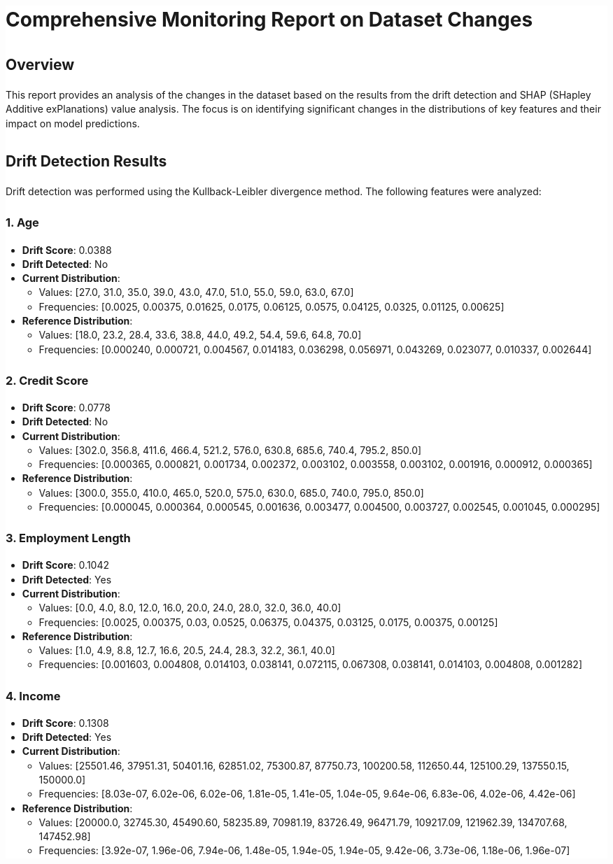 # Comprehensive Monitoring Report on Dataset Changes

## Overview
This report provides an analysis of the changes in the dataset based on the results from the drift detection and SHAP (SHapley Additive exPlanations) value analysis. The focus is on identifying significant changes in the distributions of key features and their impact on model predictions.

## Drift Detection Results
Drift detection was performed using the Kullback-Leibler divergence method. The following features were analyzed:

### 1. **Age**
- **Drift Score**: 0.0388
- **Drift Detected**: No
- **Current Distribution**: 
  - Values: [27.0, 31.0, 35.0, 39.0, 43.0, 47.0, 51.0, 55.0, 59.0, 63.0, 67.0]
  - Frequencies: [0.0025, 0.00375, 0.01625, 0.0175, 0.06125, 0.0575, 0.04125, 0.0325, 0.01125, 0.00625]
- **Reference Distribution**: 
  - Values: [18.0, 23.2, 28.4, 33.6, 38.8, 44.0, 49.2, 54.4, 59.6, 64.8, 70.0]
  - Frequencies: [0.000240, 0.000721, 0.004567, 0.014183, 0.036298, 0.056971, 0.043269, 0.023077, 0.010337, 0.002644]

### 2. **Credit Score**
- **Drift Score**: 0.0778
- **Drift Detected**: No
- **Current Distribution**: 
  - Values: [302.0, 356.8, 411.6, 466.4, 521.2, 576.0, 630.8, 685.6, 740.4, 795.2, 850.0]
  - Frequencies: [0.000365, 0.000821, 0.001734, 0.002372, 0.003102, 0.003558, 0.003102, 0.001916, 0.000912, 0.000365]
- **Reference Distribution**: 
  - Values: [300.0, 355.0, 410.0, 465.0, 520.0, 575.0, 630.0, 685.0, 740.0, 795.0, 850.0]
  - Frequencies: [0.000045, 0.000364, 0.000545, 0.001636, 0.003477, 0.004500, 0.003727, 0.002545, 0.001045, 0.000295]

### 3. **Employment Length**
- **Drift Score**: 0.1042
- **Drift Detected**: Yes
- **Current Distribution**: 
  - Values: [0.0, 4.0, 8.0, 12.0, 16.0, 20.0, 24.0, 28.0, 32.0, 36.0, 40.0]
  - Frequencies: [0.0025, 0.00375, 0.03, 0.0525, 0.06375, 0.04375, 0.03125, 0.0175, 0.00375, 0.00125]
- **Reference Distribution**: 
  - Values: [1.0, 4.9, 8.8, 12.7, 16.6, 20.5, 24.4, 28.3, 32.2, 36.1, 40.0]
  - Frequencies: [0.001603, 0.004808, 0.014103, 0.038141, 0.072115, 0.067308, 0.038141, 0.014103, 0.004808, 0.001282]

### 4. **Income**
- **Drift Score**: 0.1308
- **Drift Detected**: Yes
- **Current Distribution**: 
  - Values: [25501.46, 37951.31, 50401.16, 62851.02, 75300.87, 87750.73, 100200.58, 112650.44, 125100.29, 137550.15, 150000.0]
  - Frequencies: [8.03e-07, 6.02e-06, 6.02e-06, 1.81e-05, 1.41e-05, 1.04e-05, 9.64e-06, 6.83e-06, 4.02e-06, 4.42e-06]
- **Reference Distribution**: 
  - Values: [20000.0, 32745.30, 45490.60, 58235.89, 70981.19, 83726.49, 96471.79, 109217.09, 121962.39, 134707.68, 147452.98]
  - Frequencies: [3.92e-07, 1.96e-06, 7.94e-06, 1.48e-05, 1.94e-05, 1.94e-05, 9.42e-06, 3.73e-06, 1.18e-06, 1.96e-07]
